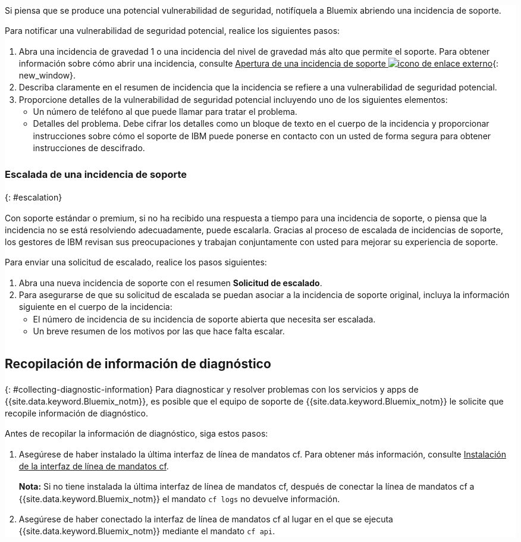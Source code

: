 Si piensa que se produce una potencial vulnerabilidad de seguridad, notifíquela a Bluemix abriendo una incidencia de soporte. 

Para notificar una vulnerabilidad de seguridad potencial, realice los siguientes pasos:
  1. Abra una incidencia de gravedad 1 o una incidencia del nivel de gravedad más alto que permite el soporte. Para obtener información sobre cómo abrir una incidencia, consulte [Apertura de una incidencia de soporte ![icono de enlace externo](../icons/launch-glyph.svg "icono de enlace externo")](#open-ticket){: new_window}. 
  2. Describa claramente en el resumen de incidencia que la incidencia se refiere a una vulnerabilidad de seguridad potencial.
  2. Proporcione detalles de la vulnerabilidad de seguridad potencial incluyendo uno de los siguientes elementos:
       * Un número de teléfono al que puede llamar para tratar el problema.
	   * Detalles del problema. Debe cifrar los detalles como un bloque de texto en el cuerpo de la incidencia y proporcionar instrucciones sobre cómo el soporte de IBM puede ponerse en contacto con un usted de forma segura para obtener instrucciones de descifrado. 



### Escalada de una incidencia de soporte
{: #escalation}

Con soporte estándar o premium, si no ha recibido una respuesta a tiempo para una incidencia de soporte, o piensa que la incidencia no se está resolviendo adecuadamente, puede escalarla. Gracias al proceso de escalada de incidencias de soporte, los gestores de IBM revisan sus preocupaciones y trabajan
conjuntamente con usted para mejorar su experiencia de soporte.

Para enviar una solicitud de escalado, realice los pasos siguientes:
  1. Abra una nueva incidencia de soporte con el resumen **Solicitud de escalado**.
  2. Para asegurarse de que su solicitud de escalada se puedan asociar a la incidencia de soporte original, incluya la información siguiente en el cuerpo de la incidencia:
       * El número de incidencia de su incidencia de soporte abierta que necesita ser escalada.
	   * Un breve resumen de los motivos por las que hace falta escalar.



## Recopilación de información de diagnóstico
{: #collecting-diagnostic-information}
Para diagnosticar y resolver problemas con los servicios y apps de {{site.data.keyword.Bluemix_notm}}, es posible que el equipo de soporte de {{site.data.keyword.Bluemix_notm}} le solicite que recopile información de diagnóstico.

Antes de recopilar la información de diagnóstico, siga estos pasos:

  1. Asegúrese de haber instalado la última interfaz de línea de mandatos cf. Para obtener más información, consulte [Instalación de la interfaz de línea de mandatos cf](/docs/starters/install_cli.html).

     **Nota:** Si no tiene instalada la última interfaz de línea de mandatos cf, después de conectar la línea de mandatos cf a {{site.data.keyword.Bluemix_notm}} el mandato `cf logs` no devuelve información.

  2. Asegúrese de haber conectado la interfaz de línea de mandatos cf al lugar en el que se ejecuta {{site.data.keyword.Bluemix_notm}} mediante el mandato `cf api`.
